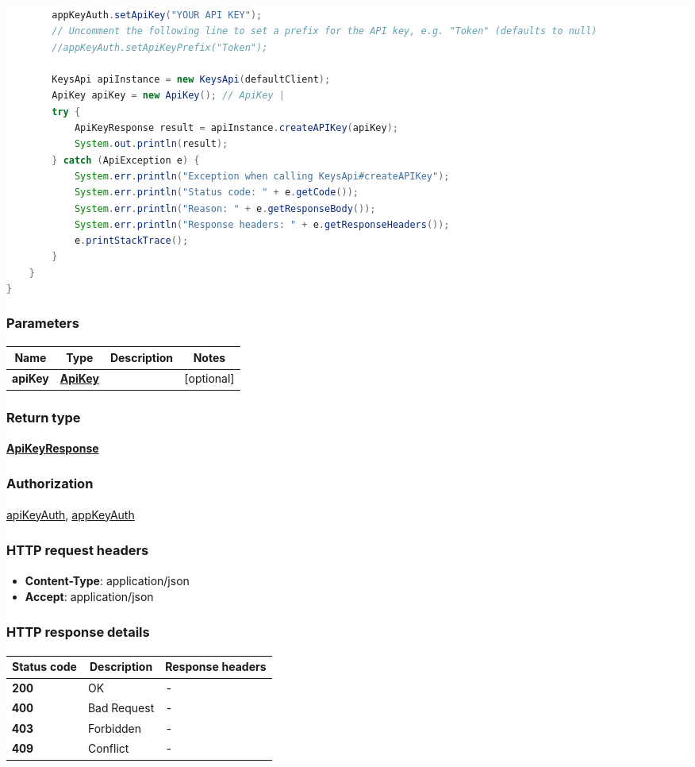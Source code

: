 ```java
        appKeyAuth.setApiKey("YOUR API KEY");
        // Uncomment the following line to set a prefix for the API key, e.g. "Token" (defaults to null)
        //appKeyAuth.setApiKeyPrefix("Token");

        KeysApi apiInstance = new KeysApi(defaultClient);
        ApiKey apiKey = new ApiKey(); // ApiKey | 
        try {
            ApiKeyResponse result = apiInstance.createAPIKey(apiKey);
            System.out.println(result);
        } catch (ApiException e) {
            System.err.println("Exception when calling KeysApi#createAPIKey");
            System.err.println("Status code: " + e.getCode());
            System.err.println("Reason: " + e.getResponseBody());
            System.err.println("Response headers: " + e.getResponseHeaders());
            e.printStackTrace();
        }
    }
}
```

### Parameters


Name | Type | Description  | Notes
------------- | ------------- | ------------- | -------------
 **apiKey** | [**ApiKey**](ApiKey.md)|  | [optional]

### Return type

[**ApiKeyResponse**](ApiKeyResponse.md)

### Authorization

[apiKeyAuth](../README.md#apiKeyAuth), [appKeyAuth](../README.md#appKeyAuth)

### HTTP request headers

- **Content-Type**: application/json
- **Accept**: application/json

### HTTP response details
| Status code | Description | Response headers |
|-------------|-------------|------------------|
| **200** | OK |  -  |
| **400** | Bad Request |  -  |
| **403** | Forbidden |  -  |
| **409** | Conflict |  -  |
